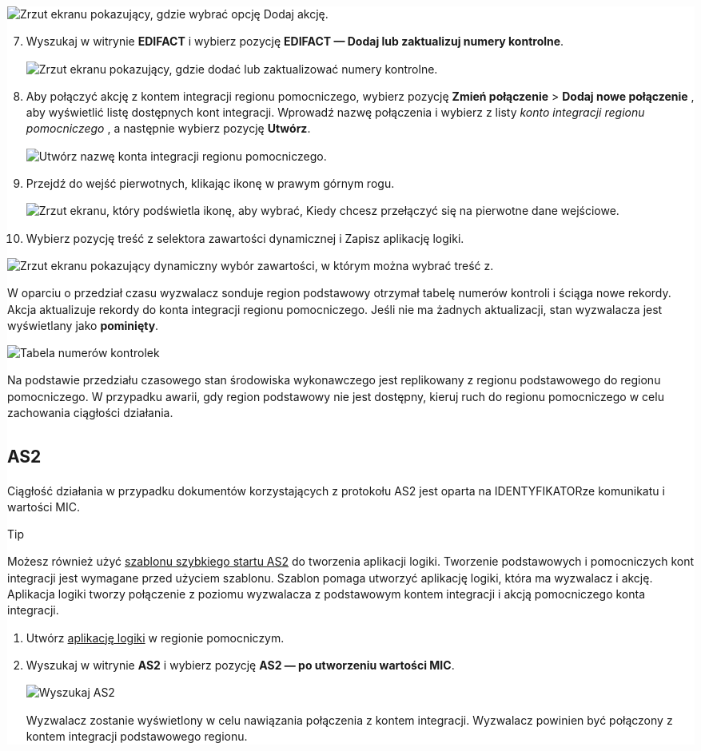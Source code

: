    ![Zrzut ekranu pokazujący, gdzie wybrać opcję Dodaj akcję.](./media/logic-apps-enterprise-integration-b2b-business-continuity/x12cn4.png)

7. Wyszukaj w witrynie **EDIFACT** i wybierz pozycję **EDIFACT — Dodaj lub zaktualizuj numery kontrolne**.   

   ![Zrzut ekranu pokazujący, gdzie dodać lub zaktualizować numery kontrolne.](./media/logic-apps-enterprise-integration-b2b-business-continuity/EdifactChooseAction.png)

8. Aby połączyć akcję z kontem integracji regionu pomocniczego, wybierz pozycję **Zmień połączenie**  >  **Dodaj nowe połączenie** , aby wyświetlić listę dostępnych kont integracji. Wprowadź nazwę połączenia i wybierz z listy *konto integracji regionu pomocniczego* , a następnie wybierz pozycję **Utwórz**.

   ![Utwórz nazwę konta integracji regionu pomocniczego.](./media/logic-apps-enterprise-integration-b2b-business-continuity/x12cn6.png)

9. Przejdź do wejść pierwotnych, klikając ikonę w prawym górnym rogu.

   ![Zrzut ekranu, który podświetla ikonę, aby wybrać, Kiedy chcesz przełączyć się na pierwotne dane wejściowe.](./media/logic-apps-enterprise-integration-b2b-business-continuity/Edifactrawinputs.png)

10. Wybierz pozycję treść z selektora zawartości dynamicznej i Zapisz aplikację logiki.   

   ![Zrzut ekranu pokazujący dynamiczny wybór zawartości, w którym można wybrać treść z.](./media/logic-apps-enterprise-integration-b2b-business-continuity/X12CN7.png)

   W oparciu o przedział czasu wyzwalacz sonduje region podstawowy otrzymał tabelę numerów kontroli i ściąga nowe rekordy.
   Akcja aktualizuje rekordy do konta integracji regionu pomocniczego. 
   Jeśli nie ma żadnych aktualizacji, stan wyzwalacza jest wyświetlany jako **pominięty**.

   ![Tabela numerów kontrolek](./media/logic-apps-enterprise-integration-b2b-business-continuity/x12recevicedcn8.png)

Na podstawie przedziału czasowego stan środowiska wykonawczego jest replikowany z regionu podstawowego do regionu pomocniczego. W przypadku awarii, gdy region podstawowy nie jest dostępny, kieruj ruch do regionu pomocniczego w celu zachowania ciągłości działania. 

## <a name="as2"></a>AS2 

Ciągłość działania w przypadku dokumentów korzystających z protokołu AS2 jest oparta na IDENTYFIKATORze komunikatu i wartości MIC.

> [!TIP]
> Możesz również użyć [szablonu szybkiego startu AS2](https://github.com/Azure/azure-quickstart-templates/pull/3302) do tworzenia aplikacji logiki. Tworzenie podstawowych i pomocniczych kont integracji jest wymagane przed użyciem szablonu. Szablon pomaga utworzyć aplikację logiki, która ma wyzwalacz i akcję. Aplikacja logiki tworzy połączenie z poziomu wyzwalacza z podstawowym kontem integracji i akcją pomocniczego konta integracji.

1. Utwórz [aplikację logiki](../logic-apps/quickstart-create-first-logic-app-workflow.md) w regionie pomocniczym.  

2. Wyszukaj w witrynie **AS2** i wybierz pozycję **AS2 — po utworzeniu wartości MIC**.   

   ![Wyszukaj AS2](./media/logic-apps-enterprise-integration-b2b-business-continuity/as2messageid1.png)

   Wyzwalacz zostanie wyświetlony w celu nawiązania połączenia z kontem integracji. 
   Wyzwalacz powinien być połączony z kontem integracji podstawowego regionu. 
   